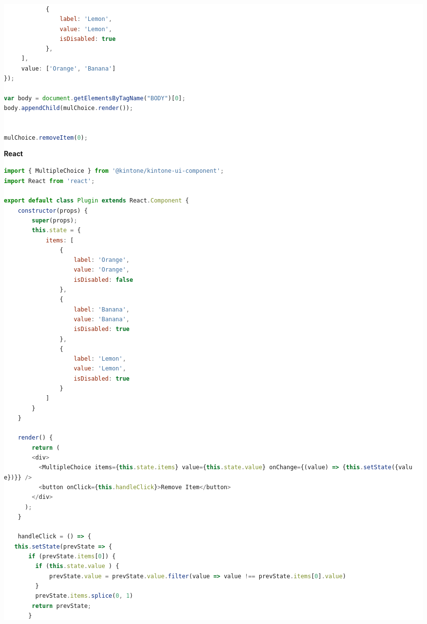 ```javascript
            {
                label: 'Lemon',
                value: 'Lemon',
                isDisabled: true
            },
     ],
     value: ['Orange', 'Banana']
});

var body = document.getElementsByTagName("BODY")[0];
body.appendChild(mulChoice.render());


mulChoice.removeItem(0);
```
**React**
```javascript
import { MultipleChoice } from '@kintone/kintone-ui-component';
import React from 'react';
 
export default class Plugin extends React.Component {
    constructor(props) {
        super(props);
        this.state = {
            items: [
                {
                    label: 'Orange',
                    value: 'Orange',
                    isDisabled: false
                },
                {
                    label: 'Banana',
                    value: 'Banana',
                    isDisabled: true
                },
                {
                    label: 'Lemon',
                    value: 'Lemon',
                    isDisabled: true
                }
            ]
        }
    }
 
    render() {
        return (
        <div>
          <MultipleChoice items={this.state.items} value={this.state.value} onChange={(value) => {this.setState({value})}} />
          <button onClick={this.handleClick}>Remove Item</button>
        </div>
      );
    }
  
    handleClick = () => {
   this.setState(prevState => {
       if (prevState.items[0]) {
         if (this.state.value ) {
             prevState.value = prevState.value.filter(value => value !== prevState.items[0].value)
         }
         prevState.items.splice(0, 1)
        return prevState;
       }
```